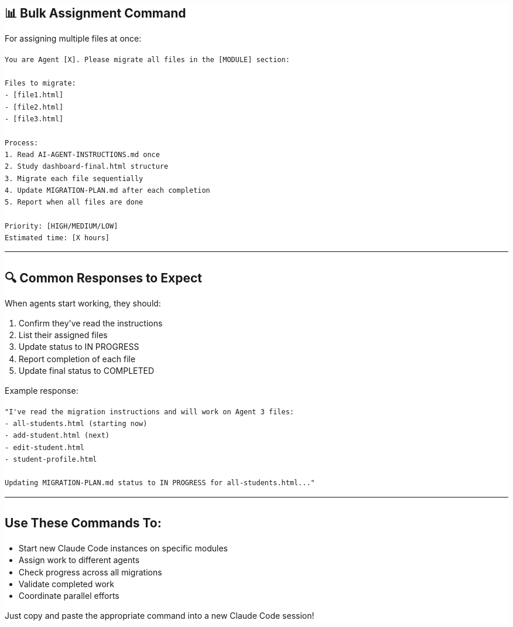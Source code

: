 
## 📊 Bulk Assignment Command

For assigning multiple files at once:

```
You are Agent [X]. Please migrate all files in the [MODULE] section:

Files to migrate:
- [file1.html]
- [file2.html]
- [file3.html]

Process:
1. Read AI-AGENT-INSTRUCTIONS.md once
2. Study dashboard-final.html structure
3. Migrate each file sequentially
4. Update MIGRATION-PLAN.md after each completion
5. Report when all files are done

Priority: [HIGH/MEDIUM/LOW]
Estimated time: [X hours]
```

---

## 🔍 Common Responses to Expect

When agents start working, they should:
1. Confirm they've read the instructions
2. List their assigned files
3. Update status to IN PROGRESS
4. Report completion of each file
5. Update final status to COMPLETED

Example response:
```
"I've read the migration instructions and will work on Agent 3 files:
- all-students.html (starting now)
- add-student.html (next)
- edit-student.html
- student-profile.html

Updating MIGRATION-PLAN.md status to IN PROGRESS for all-students.html..."
```

---

## Use These Commands To:
- Start new Claude Code instances on specific modules
- Assign work to different agents
- Check progress across all migrations
- Validate completed work
- Coordinate parallel efforts

Just copy and paste the appropriate command into a new Claude Code session!